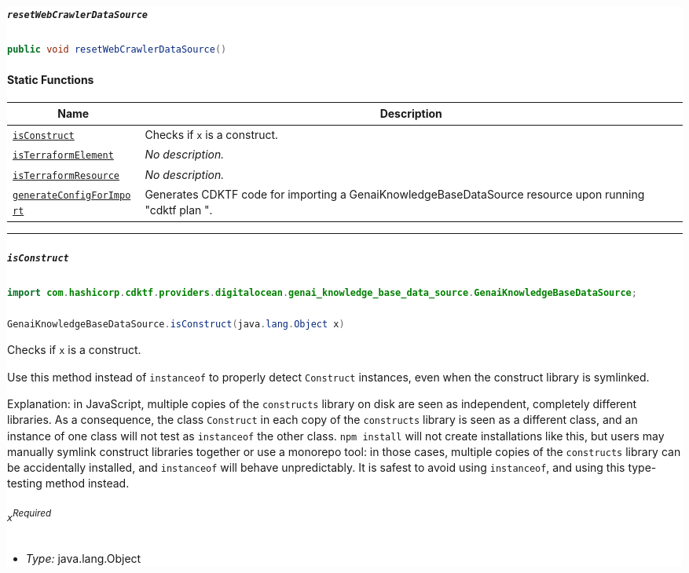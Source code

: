 ##### `resetWebCrawlerDataSource` <a name="resetWebCrawlerDataSource" id="@cdktf/provider-digitalocean.genaiKnowledgeBaseDataSource.GenaiKnowledgeBaseDataSource.resetWebCrawlerDataSource"></a>

```java
public void resetWebCrawlerDataSource()
```

#### Static Functions <a name="Static Functions" id="Static Functions"></a>

| **Name** | **Description** |
| --- | --- |
| <code><a href="#@cdktf/provider-digitalocean.genaiKnowledgeBaseDataSource.GenaiKnowledgeBaseDataSource.isConstruct">isConstruct</a></code> | Checks if `x` is a construct. |
| <code><a href="#@cdktf/provider-digitalocean.genaiKnowledgeBaseDataSource.GenaiKnowledgeBaseDataSource.isTerraformElement">isTerraformElement</a></code> | *No description.* |
| <code><a href="#@cdktf/provider-digitalocean.genaiKnowledgeBaseDataSource.GenaiKnowledgeBaseDataSource.isTerraformResource">isTerraformResource</a></code> | *No description.* |
| <code><a href="#@cdktf/provider-digitalocean.genaiKnowledgeBaseDataSource.GenaiKnowledgeBaseDataSource.generateConfigForImport">generateConfigForImport</a></code> | Generates CDKTF code for importing a GenaiKnowledgeBaseDataSource resource upon running "cdktf plan <stack-name>". |

---

##### `isConstruct` <a name="isConstruct" id="@cdktf/provider-digitalocean.genaiKnowledgeBaseDataSource.GenaiKnowledgeBaseDataSource.isConstruct"></a>

```java
import com.hashicorp.cdktf.providers.digitalocean.genai_knowledge_base_data_source.GenaiKnowledgeBaseDataSource;

GenaiKnowledgeBaseDataSource.isConstruct(java.lang.Object x)
```

Checks if `x` is a construct.

Use this method instead of `instanceof` to properly detect `Construct`
instances, even when the construct library is symlinked.

Explanation: in JavaScript, multiple copies of the `constructs` library on
disk are seen as independent, completely different libraries. As a
consequence, the class `Construct` in each copy of the `constructs` library
is seen as a different class, and an instance of one class will not test as
`instanceof` the other class. `npm install` will not create installations
like this, but users may manually symlink construct libraries together or
use a monorepo tool: in those cases, multiple copies of the `constructs`
library can be accidentally installed, and `instanceof` will behave
unpredictably. It is safest to avoid using `instanceof`, and using
this type-testing method instead.

###### `x`<sup>Required</sup> <a name="x" id="@cdktf/provider-digitalocean.genaiKnowledgeBaseDataSource.GenaiKnowledgeBaseDataSource.isConstruct.parameter.x"></a>

- *Type:* java.lang.Object
